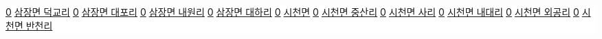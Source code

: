 
  <tr>
    <td><a href="4886035025.html">0</a></td>
    <td><a href="4886035025.html">삼장면 덕교리</a></td>
  </tr>
    

  <tr>
    <td><a href="4886035026.html">0</a></td>
    <td><a href="4886035026.html">삼장면 대포리</a></td>
  </tr>
    

  <tr>
    <td><a href="4886035027.html">0</a></td>
    <td><a href="4886035027.html">삼장면 내원리</a></td>
  </tr>
    

  <tr>
    <td><a href="4886035028.html">0</a></td>
    <td><a href="4886035028.html">삼장면 대하리</a></td>
  </tr>
    

  <tr>
    <td><a href="4886036000.html">0</a></td>
    <td><a href="4886036000.html">시천면</a></td>
  </tr>
    

  <tr>
    <td><a href="4886036021.html">0</a></td>
    <td><a href="4886036021.html">시천면 중산리</a></td>
  </tr>
    

  <tr>
    <td><a href="4886036022.html">0</a></td>
    <td><a href="4886036022.html">시천면 사리</a></td>
  </tr>
    

  <tr>
    <td><a href="4886036023.html">0</a></td>
    <td><a href="4886036023.html">시천면 내대리</a></td>
  </tr>
    

  <tr>
    <td><a href="4886036024.html">0</a></td>
    <td><a href="4886036024.html">시천면 외공리</a></td>
  </tr>
    

  <tr>
    <td><a href="4886036025.html">0</a></td>
    <td><a href="4886036025.html">시천면 반천리</a></td>
  </tr>
    
